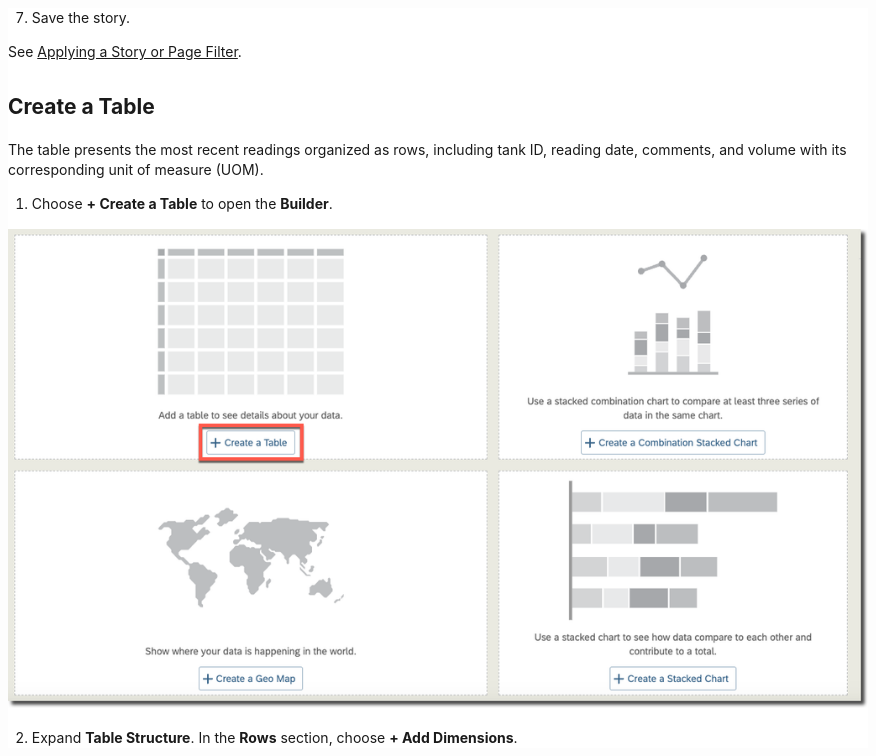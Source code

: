 7. Save the story.

See [Applying a Story or Page Filter](https://help.sap.com/docs/SAP_ANALYTICS_CLOUD/00f68c2e08b941f081002fd3691d86a7/6b8e8e8bbe5f4571886df58d9fa79127.html?locale=en-US).

## Create a Table

The table presents the most recent readings organized as rows, including tank ID, reading date, comments, and volume with its corresponding unit of measure (UOM).

1. Choose **+ Create a Table** to open the **Builder**.

<img src="./images/create-table.png">

2. Expand **Table Structure**. In the **Rows** section, choose **+ Add Dimensions**.
